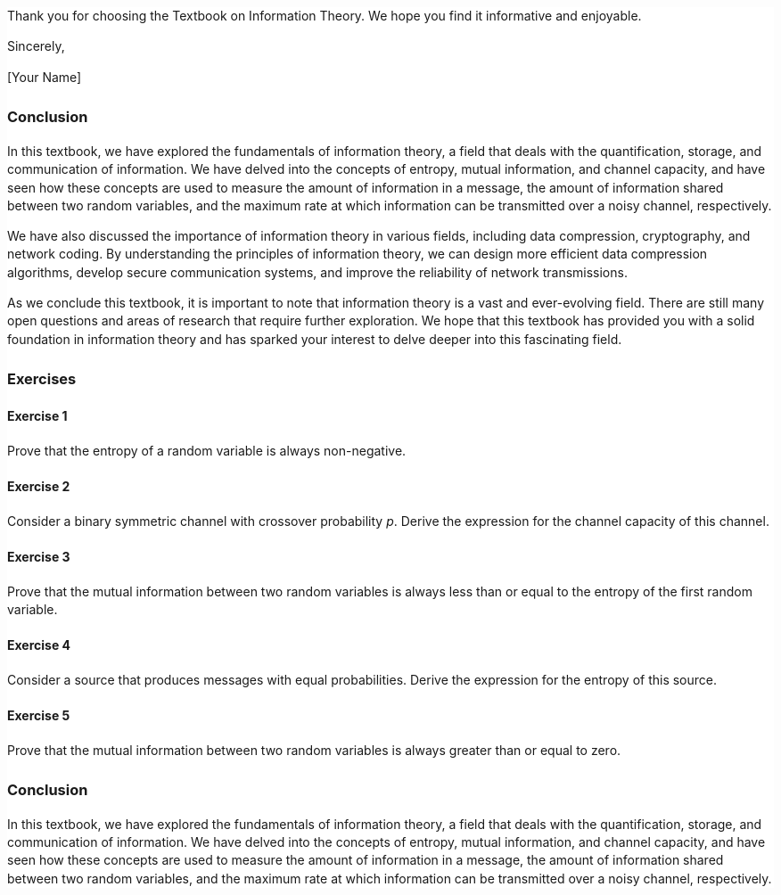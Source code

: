 Thank you for choosing the Textbook on Information Theory. We hope you find it informative and enjoyable.

Sincerely,

[Your Name]


### Conclusion
In this textbook, we have explored the fundamentals of information theory, a field that deals with the quantification, storage, and communication of information. We have delved into the concepts of entropy, mutual information, and channel capacity, and have seen how these concepts are used to measure the amount of information in a message, the amount of information shared between two random variables, and the maximum rate at which information can be transmitted over a noisy channel, respectively.

We have also discussed the importance of information theory in various fields, including data compression, cryptography, and network coding. By understanding the principles of information theory, we can design more efficient data compression algorithms, develop secure communication systems, and improve the reliability of network transmissions.

As we conclude this textbook, it is important to note that information theory is a vast and ever-evolving field. There are still many open questions and areas of research that require further exploration. We hope that this textbook has provided you with a solid foundation in information theory and has sparked your interest to delve deeper into this fascinating field.

### Exercises
#### Exercise 1
Prove that the entropy of a random variable is always non-negative.

#### Exercise 2
Consider a binary symmetric channel with crossover probability $p$. Derive the expression for the channel capacity of this channel.

#### Exercise 3
Prove that the mutual information between two random variables is always less than or equal to the entropy of the first random variable.

#### Exercise 4
Consider a source that produces messages with equal probabilities. Derive the expression for the entropy of this source.

#### Exercise 5
Prove that the mutual information between two random variables is always greater than or equal to zero.


### Conclusion
In this textbook, we have explored the fundamentals of information theory, a field that deals with the quantification, storage, and communication of information. We have delved into the concepts of entropy, mutual information, and channel capacity, and have seen how these concepts are used to measure the amount of information in a message, the amount of information shared between two random variables, and the maximum rate at which information can be transmitted over a noisy channel, respectively.
